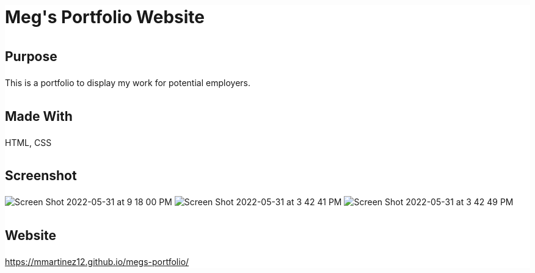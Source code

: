 # Meg's Portfolio Website

## Purpose

This is a portfolio to display my work for potential employers.

## Made With

HTML, CSS

## Screenshot

<img width="1623" alt="Screen Shot 2022-05-31 at 9 18 00 PM" src="https://user-images.githubusercontent.com/104605971/171308976-cb8e6a62-1e2c-44d8-a895-a84cc6ae77e3.png">
<img width="1627" alt="Screen Shot 2022-05-31 at 3 42 41 PM" src="https://user-images.githubusercontent.com/104605971/171271802-07e045bb-4aec-48a4-a3c0-263608caeead.png">
<img width="1628" alt="Screen Shot 2022-05-31 at 3 42 49 PM" src="https://user-images.githubusercontent.com/104605971/171271818-6bb342f1-bbb8-4efd-9b11-7ca5036c2e92.png">

## Website

https://mmartinez12.github.io/megs-portfolio/